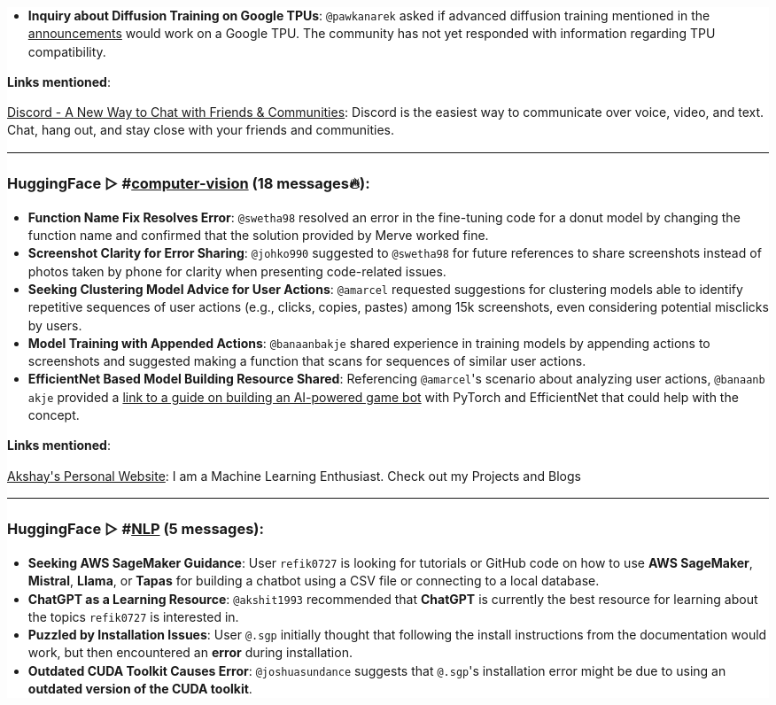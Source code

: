- **Inquiry about Diffusion Training on Google TPUs**: `@pawkanarek` asked if advanced diffusion training mentioned in the [announcements](https://discord.com/channels/879548962464493619/1014557141132132392/1202588850153852968) would work on a Google TPU. The community has not yet responded with information regarding TPU compatibility.

**Links mentioned**:

[Discord - A New Way to Chat with Friends &amp; Communities](https://discord.com/channels/879548962464493619/1014557141132132392/1202588850153852968): Discord is the easiest way to communicate over voice, video, and text.  Chat, hang out, and stay close with your friends and communities.

  

---


### HuggingFace ▷ #[computer-vision](https://discord.com/channels/879548962464493619/922424143113232404/1202638569043402802) (18 messages🔥): 

- **Function Name Fix Resolves Error**: `@swetha98` resolved an error in the fine-tuning code for a donut model by changing the function name and confirmed that the solution provided by Merve worked fine.
- **Screenshot Clarity for Error Sharing**: `@johko990` suggested to `@swetha98` for future references to share screenshots instead of photos taken by phone for clarity when presenting code-related issues.
- **Seeking Clustering Model Advice for User Actions**: `@amarcel` requested suggestions for clustering models able to identify repetitive sequences of user actions (e.g., clicks, copies, pastes) among 15k screenshots, even considering potential misclicks by users.
- **Model Training with Appended Actions**: `@banaanbakje` shared experience in training models by appending actions to screenshots and suggested making a function that scans for sequences of similar user actions.
- **EfficientNet Based Model Building Resource Shared**: Referencing `@amarcel`'s scenario about analyzing user actions, `@banaanbakje` provided a [link to a guide on building an AI-powered game bot](https://www.akshaymakes.com/blogs/pytorch) with PyTorch and EfficientNet that could help with the concept.


**Links mentioned**:

[Akshay's Personal Website](https://www.akshaymakes.com/blogs/pytorch): I am a Machine Learning Enthusiast. Check out my Projects and Blogs

  

---


### HuggingFace ▷ #[NLP](https://discord.com/channels/879548962464493619/922424173916196955/1202524818025615400) (5 messages): 

- **Seeking AWS SageMaker Guidance**: User `refik0727` is looking for tutorials or GitHub code on how to use **AWS SageMaker**, **Mistral**, **Llama**, or **Tapas** for building a chatbot using a CSV file or connecting to a local database.
- **ChatGPT as a Learning Resource**: `@akshit1993` recommended that **ChatGPT** is currently the best resource for learning about the topics `refik0727` is interested in.
- **Puzzled by Installation Issues**: User `@.sgp` initially thought that following the install instructions from the documentation would work, but then encountered an **error** during installation.
- **Outdated CUDA Toolkit Causes Error**: `@joshuasundance` suggests that `@.sgp`'s installation error might be due to using an **outdated version of the CUDA toolkit**.
  